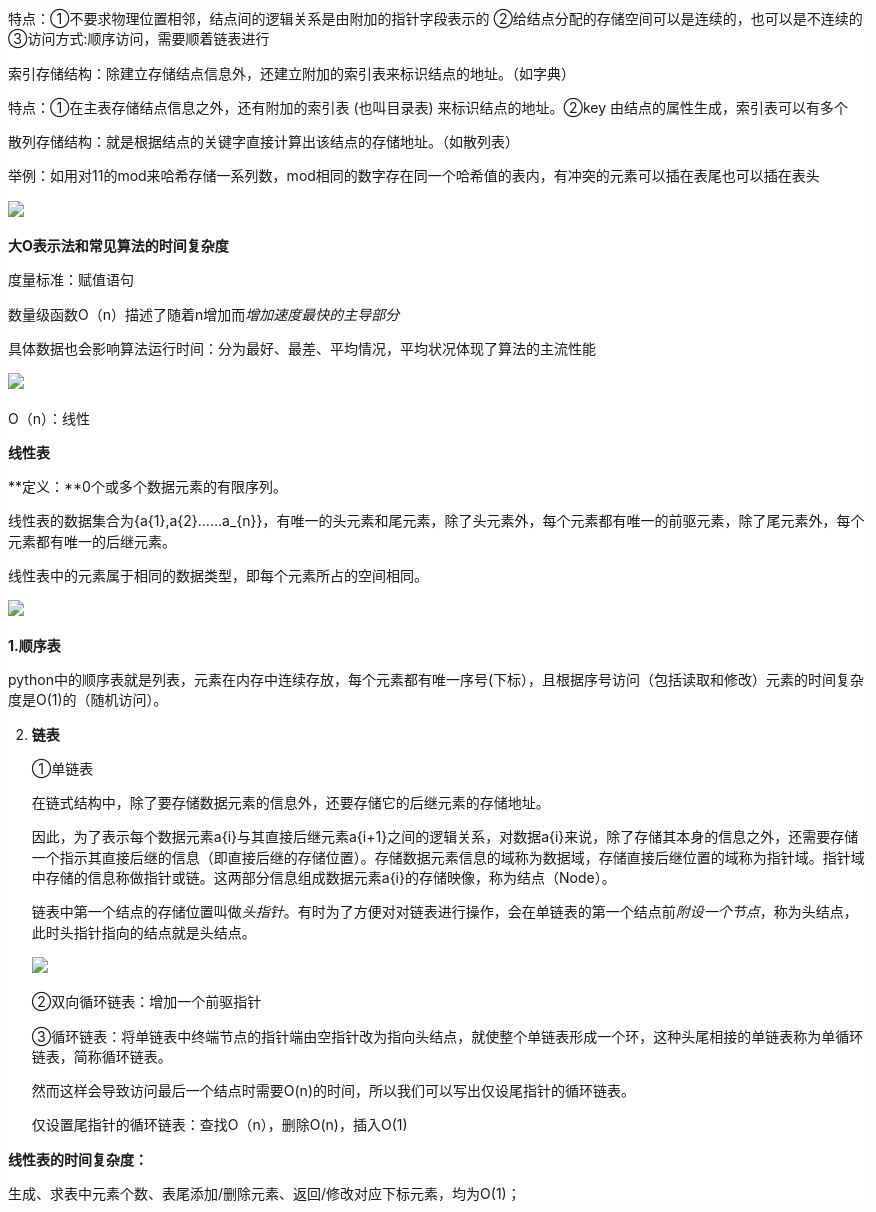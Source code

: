 特点：①不要求物理位置相邻，结点间的逻辑关系是由附加的指针字段表示的 ②给结点分配的存储空间可以是连续的，也可以是不连续的③访问方式:顺序访问，需要顺着链表进行

索引存储结构：除建立存储结点信息外，还建立附加的索引表来标识结点的地址。（如字典）

特点：①在主表存储结点信息之外，还有附加的索引表 (也叫目录表) 来标识结点的地址。②key 由结点的属性生成，索引表可以有多个

散列存储结构：就是根据结点的关键字直接计算出该结点的存储地址。（如散列表）

举例：如用对11的mod来哈希存储一系列数，mod相同的数字存在同一个哈希值的表内，有冲突的元素可以插在表尾也可以插在表头

![](media/image1.png)

**大O表示法和常见算法的时间复杂度**

度量标准：赋值语句

数量级函数O（n）描述了随着n增加而*增加速度最快的主导部分*

具体数据也会影响算法运行时间：分为最好、最差、平均情况，平均状况体现了算法的主流性能

![](media/image2.png)

O（n）：线性

**线性表**

**定义：**0个或多个数据元素的有限序列。

线性表的数据集合为{a{1},a{2}……a\_{n}}，有唯一的头元素和尾元素，除了头元素外，每个元素都有唯一的前驱元素，除了尾元素外，每个元素都有唯一的后继元素。

线性表中的元素属于相同的数据类型，即每个元素所占的空间相同。

![](media/image3.png)

**1.顺序表**

python中的顺序表就是列表，元素在内存中连续存放，每个元素都有唯一序号(下标），且根据序号访问（包括读取和修改）元素的时间复杂度是O(1)的（随机访问）。

2.  **链表**

    ①单链表

    在链式结构中，除了要存储数据元素的信息外，还要存储它的后继元素的存储地址。

    因此，为了表示每个数据元素a{i}与其直接后继元素a{i+1}之间的逻辑关系，对数据a{i}来说，除了存储其本身的信息之外，还需要存储一个指示其直接后继的信息（即直接后继的存储位置）。存储数据元素信息的域称为数据域，存储直接后继位置的域称为指针域。指针域中存储的信息称做指针或链。这两部分信息组成数据元素a{i}的存储映像，称为结点（Node）。

    链表中第一个结点的存储位置叫做*头指针*。有时为了方便对对链表进行操作，会在单链表的第一个结点前*附设一个节点*，称为头结点，此时头指针指向的结点就是头结点。

    ![](media/image4.png)

    ②双向循环链表：增加一个前驱指针

    ③循环链表：将单链表中终端节点的指针端由空指针改为指向头结点，就使整个单链表形成一个环，这种头尾相接的单链表称为单循环链表，简称循环链表。

    然而这样会导致访问最后一个结点时需要O(n)的时间，所以我们可以写出仅设尾指针的循环链表。

    仅设置尾指针的循环链表：查找O（n），删除O(n)，插入O(1)

**线性表的时间复杂度：**

生成、求表中元素个数、表尾添加/删除元素、返回/修改对应下标元素，均为O(1)；
